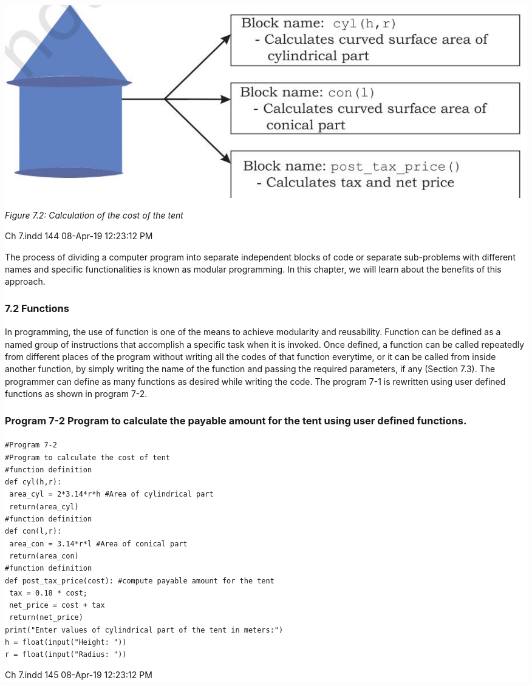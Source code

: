 ![](_page_1_Figure_3.jpeg)

*Figure 7.2: Calculation of the cost of the tent*

Ch 7.indd 144 08-Apr-19 12:23:12 PM

The process of dividing a computer program into separate independent blocks of code or separate sub-problems with different names and specific functionalities is known as modular programming. In this chapter, we will learn about the benefits of this approach.

### **7.2 Functions**

In programming, the use of function is one of the means to achieve modularity and reusability. Function can be defined as a named group of instructions that accomplish a specific task when it is invoked. Once defined, a function can be called repeatedly from different places of the program without writing all the codes of that function everytime, or it can be called from inside another function, by simply writing the name of the function and passing the required parameters, if any (Section 7.3). The programmer can define as many functions as desired while writing the code. The program 7-1 is rewritten using user defined functions as shown in program 7-2.

### Program 7-2 Program to calculate the payable amount for the tent using user defined functions.

```
#Program 7-2
#Program to calculate the cost of tent
#function definition 
def cyl(h,r):
 area_cyl = 2*3.14*r*h #Area of cylindrical part
 return(area_cyl)
#function definition
def con(l,r):
 area_con = 3.14*r*l #Area of conical part
 return(area_con)
#function definition
def post_tax_price(cost): #compute payable amount for the tent
 tax = 0.18 * cost;
 net_price = cost + tax
 return(net_price)
print("Enter values of cylindrical part of the tent in meters:")
h = float(input("Height: "))
r = float(input("Radius: "))
```
Ch 7.indd 145 08-Apr-19 12:23:12 PM

